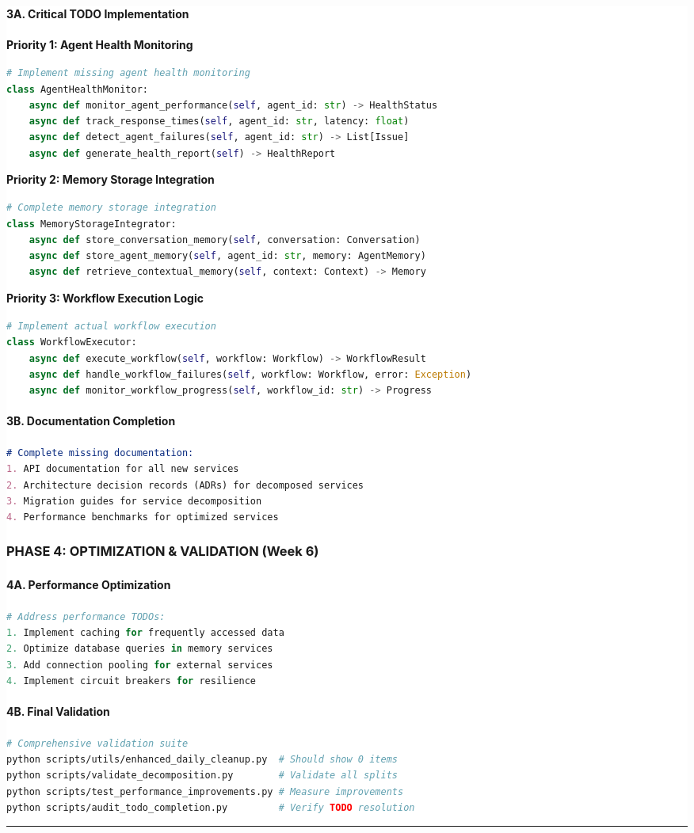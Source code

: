 #### **3A. Critical TODO Implementation**

**Priority 1: Agent Health Monitoring**
```python
# Implement missing agent health monitoring
class AgentHealthMonitor:
    async def monitor_agent_performance(self, agent_id: str) -> HealthStatus
    async def track_response_times(self, agent_id: str, latency: float)
    async def detect_agent_failures(self, agent_id: str) -> List[Issue]
    async def generate_health_report(self) -> HealthReport
```

**Priority 2: Memory Storage Integration**
```python
# Complete memory storage integration
class MemoryStorageIntegrator:
    async def store_conversation_memory(self, conversation: Conversation)
    async def store_agent_memory(self, agent_id: str, memory: AgentMemory)
    async def retrieve_contextual_memory(self, context: Context) -> Memory
```

**Priority 3: Workflow Execution Logic**
```python
# Implement actual workflow execution
class WorkflowExecutor:
    async def execute_workflow(self, workflow: Workflow) -> WorkflowResult
    async def handle_workflow_failures(self, workflow: Workflow, error: Exception)
    async def monitor_workflow_progress(self, workflow_id: str) -> Progress
```

#### **3B. Documentation Completion**
```markdown
# Complete missing documentation:
1. API documentation for all new services
2. Architecture decision records (ADRs) for decomposed services
3. Migration guides for service decomposition
4. Performance benchmarks for optimized services
```

### **PHASE 4: OPTIMIZATION & VALIDATION (Week 6)**

#### **4A. Performance Optimization**
```python
# Address performance TODOs:
1. Implement caching for frequently accessed data
2. Optimize database queries in memory services
3. Add connection pooling for external services
4. Implement circuit breakers for resilience
```

#### **4B. Final Validation**
```bash
# Comprehensive validation suite
python scripts/utils/enhanced_daily_cleanup.py  # Should show 0 items
python scripts/validate_decomposition.py        # Validate all splits
python scripts/test_performance_improvements.py # Measure improvements
python scripts/audit_todo_completion.py         # Verify TODO resolution
```

---